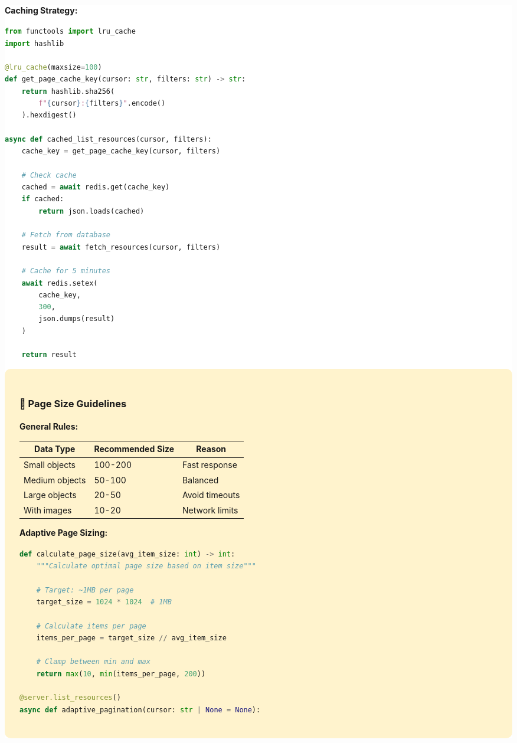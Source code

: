 **Caching Strategy:**
```python
from functools import lru_cache
import hashlib

@lru_cache(maxsize=100)
def get_page_cache_key(cursor: str, filters: str) -> str:
    return hashlib.sha256(
        f"{cursor}:{filters}".encode()
    ).hexdigest()

async def cached_list_resources(cursor, filters):
    cache_key = get_page_cache_key(cursor, filters)
    
    # Check cache
    cached = await redis.get(cache_key)
    if cached:
        return json.loads(cached)
    
    # Fetch from database
    result = await fetch_resources(cursor, filters)
    
    # Cache for 5 minutes
    await redis.setex(
        cache_key, 
        300, 
        json.dumps(result)
    )
    
    return result
```

</div>

<div style="background: #fff3cd; padding: 25px; border-radius: 10px;">

### 📏 Page Size Guidelines

**General Rules:**

| Data Type | Recommended Size | Reason |
|-----------|-----------------|---------|
| Small objects | 100-200 | Fast response |
| Medium objects | 50-100 | Balanced |
| Large objects | 20-50 | Avoid timeouts |
| With images | 10-20 | Network limits |

**Adaptive Page Sizing:**
```python
def calculate_page_size(avg_item_size: int) -> int:
    """Calculate optimal page size based on item size"""
    
    # Target: ~1MB per page
    target_size = 1024 * 1024  # 1MB
    
    # Calculate items per page
    items_per_page = target_size // avg_item_size
    
    # Clamp between min and max
    return max(10, min(items_per_page, 200))

@server.list_resources()
async def adaptive_pagination(cursor: str | None = None):
```